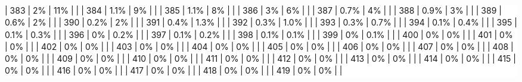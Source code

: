 | 383 | 2% | 11% |  |
| 384 | 1.1% | 9% |  |
| 385 | 1.1% | 8% |  |
| 386 | 3% | 6% |  |
| 387 | 0.7% | 4% |  |
| 388 | 0.9% | 3% |  |
| 389 | 0.6% | 2% |  |
| 390 | 0.2% | 2% |  |
| 391 | 0.4% | 1.3% |  |
| 392 | 0.3% | 1.0% |  |
| 393 | 0.3% | 0.7% |  |
| 394 | 0.1% | 0.4% |  |
| 395 | 0.1% | 0.3% |  |
| 396 | 0% | 0.2% |  |
| 397 | 0.1% | 0.2% |  |
| 398 | 0.1% | 0.1% |  |
| 399 | 0% | 0.1% |  |
| 400 | 0% | 0% |  |
| 401 | 0% | 0% |  |
| 402 | 0% | 0% |  |
| 403 | 0% | 0% |  |
| 404 | 0% | 0% |  |
| 405 | 0% | 0% |  |
| 406 | 0% | 0% |  |
| 407 | 0% | 0% |  |
| 408 | 0% | 0% |  |
| 409 | 0% | 0% |  |
| 410 | 0% | 0% |  |
| 411 | 0% | 0% |  |
| 412 | 0% | 0% |  |
| 413 | 0% | 0% |  |
| 414 | 0% | 0% |  |
| 415 | 0% | 0% |  |
| 416 | 0% | 0% |  |
| 417 | 0% | 0% |  |
| 418 | 0% | 0% |  |
| 419 | 0% | 0% |  |
